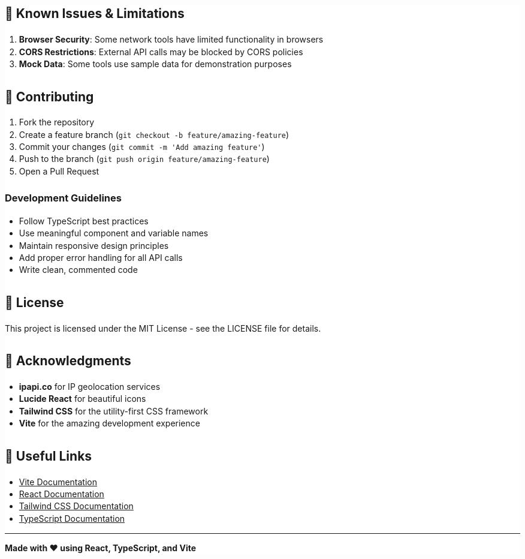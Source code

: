 ## 🐛 Known Issues & Limitations

1. **Browser Security**: Some network tools have limited functionality in browsers
2. **CORS Restrictions**: External API calls may be blocked by CORS policies
3. **Mock Data**: Some tools use sample data for demonstration purposes

## 🤝 Contributing

1. Fork the repository
2. Create a feature branch (`git checkout -b feature/amazing-feature`)
3. Commit your changes (`git commit -m 'Add amazing feature'`)
4. Push to the branch (`git push origin feature/amazing-feature`)
5. Open a Pull Request

### Development Guidelines
- Follow TypeScript best practices
- Use meaningful component and variable names
- Maintain responsive design principles
- Add proper error handling for all API calls
- Write clean, commented code

## 📄 License

This project is licensed under the MIT License - see the LICENSE file for details.

## 🙏 Acknowledgments

- **ipapi.co** for IP geolocation services
- **Lucide React** for beautiful icons
- **Tailwind CSS** for the utility-first CSS framework
- **Vite** for the amazing development experience

## 🔗 Useful Links

- [Vite Documentation](https://vitejs.dev/)
- [React Documentation](https://reactjs.org/)
- [Tailwind CSS Documentation](https://tailwindcss.com/)
- [TypeScript Documentation](https://www.typescriptlang.org/)

---

**Made with ❤️ using React, TypeScript, and Vite**